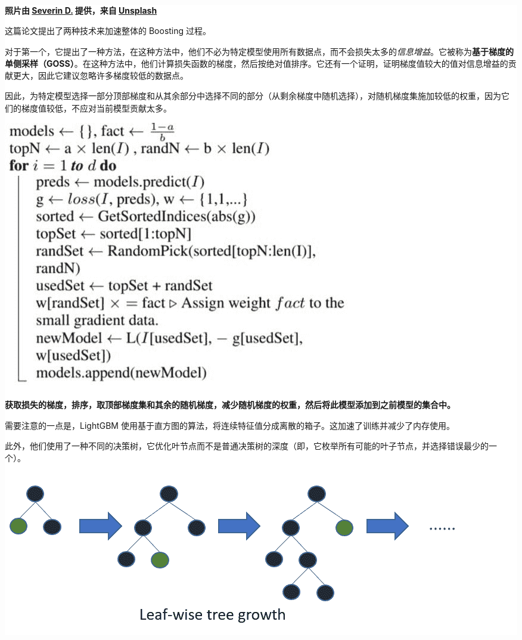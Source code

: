 **照片由 [Severin D.](https://unsplash.com/@sdmk?utm_source=medium&utm_medium=referral) 提供，来自 [Unsplash](https://unsplash.com/?utm_source=medium&utm_medium=referral)**

这篇论文提出了两种技术来加速整体的 Boosting 过程。

对于第一个，它提出了一种方法，在这种方法中，他们不必为特定模型使用所有数据点，而不会损失太多的*信息增益*。它被称为**基于梯度的单侧采样（GOSS）**。在这种方法中，他们计算损失函数的梯度，然后按绝对值排序。它还有一个证明，证明梯度值较大的值对信息增益的贡献更大，因此它建议忽略许多梯度较低的数据点。

因此，为特定模型选择一部分顶部梯度和从其余部分中选择不同的部分（从剩余梯度中随机选择），对随机梯度集施加较低的权重，因为它们的梯度值较低，不应对当前模型贡献太多。

![](img/4b436b834fade0ec18ee8e2775316b04.png)

**获取损失的梯度，排序，取顶部梯度集和其余的随机梯度，减少随机梯度的权重，然后将此模型添加到之前模型的集合中。**

需要注意的一点是，LightGBM 使用基于直方图的算法，将连续特征值分成离散的箱子。这加速了训练并减少了内存使用。

此外，他们使用了一种不同的决策树，它优化叶节点而不是普通决策树的深度（即，它枚举所有可能的叶子节点，并选择错误最少的一个）。

![](img/874861e3d4b38a1e78eeefcf997e9bb0.png)
